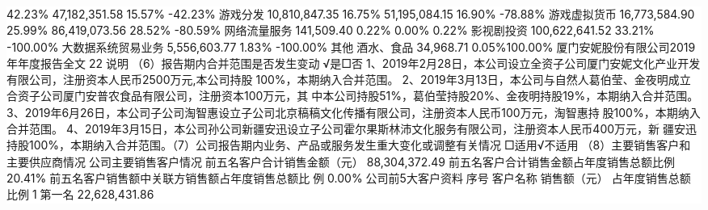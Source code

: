 42.23%
47,182,351.58
15.57%
-42.23%
游戏分发
10,810,847.35
16.75%
51,195,084.15
16.90%
-78.88%
游戏虚拟货币
16,773,584.90
25.99%
86,419,073.56
28.52%
-80.59%
网络流量服务
141,509.40
0.22%
0.00%
0.22%
影视剧投资
100,622,641.52
33.21%
-100.00%
大数据系统贸易业务
5,556,603.77
1.83%
-100.00%
其他
酒水、食品
34,968.71
0.05%100.00%
厦门安妮股份有限公司2019年年度报告全文
22
说明
（6）报告期内合并范围是否发生变动
√是□否
1、2019年2月28日，本公司设立全资子公司厦门安妮文化产业开发有限公司，注册资本人民币2500万元,本公司持股
100%，本期纳入合并范围。
2、2019年3月13日，本公司与自然人葛伯莹、金夜明成立合资子公司厦门安普农食品有限公司，注册资本100万元，其
中本公司持股51%，葛伯莹持股20%、金夜明持股19%，本期纳入合并范围。
3、2019年6月26日，本公司子公司淘智惠设立子公司北京稿稿文化传播有限公司，注册资本人民币100万元，淘智惠持
股100%，本期纳入合并范围。
4、2019年3月15日，本公司孙公司新疆安迅设立子公司霍尔果斯林沛文化服务有限公司，注册资本人民币400万元，新
疆安迅持股100%，本期纳入合并范围。（7）公司报告期内业务、产品或服务发生重大变化或调整有关情况
□适用√不适用
（8）主要销售客户和主要供应商情况
公司主要销售客户情况
前五名客户合计销售金额（元）
88,304,372.49
前五名客户合计销售金额占年度销售总额比例
20.41%
前五名客户销售额中关联方销售额占年度销售总额比
例
0.00%
公司前5大客户资料
序号
客户名称
销售额（元）
占年度销售总额比例
1
第一名
22,628,431.86